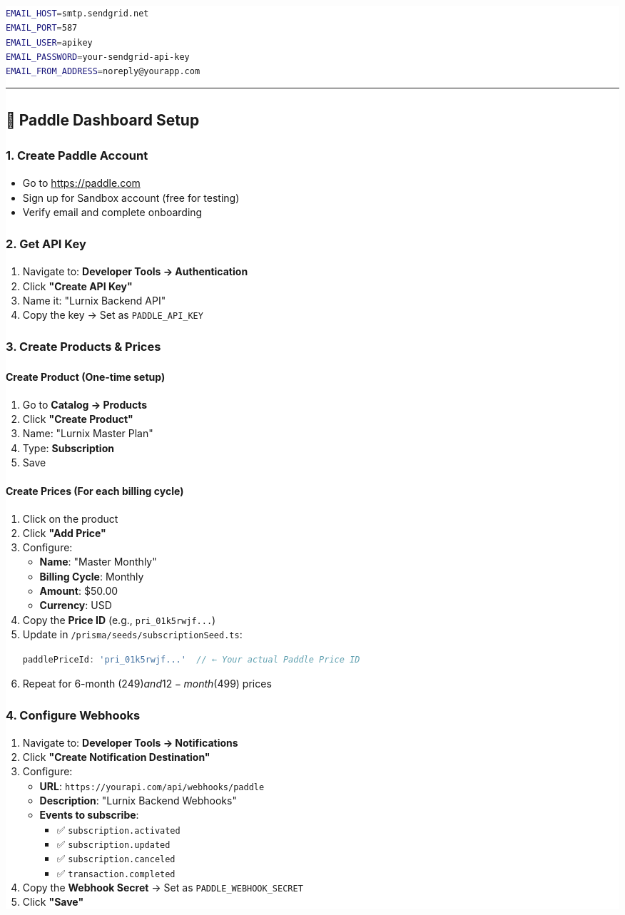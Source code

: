 ```bash
EMAIL_HOST=smtp.sendgrid.net
EMAIL_PORT=587
EMAIL_USER=apikey
EMAIL_PASSWORD=your-sendgrid-api-key
EMAIL_FROM_ADDRESS=noreply@yourapp.com
```

---

## 🎯 Paddle Dashboard Setup

### 1. Create Paddle Account
- Go to https://paddle.com
- Sign up for Sandbox account (free for testing)
- Verify email and complete onboarding

### 2. Get API Key
1. Navigate to: **Developer Tools → Authentication**
2. Click **"Create API Key"**
3. Name it: "Lurnix Backend API"
4. Copy the key → Set as `PADDLE_API_KEY`

### 3. Create Products & Prices

#### Create Product (One-time setup)
1. Go to **Catalog → Products**
2. Click **"Create Product"**
3. Name: "Lurnix Master Plan"
4. Type: **Subscription**
5. Save

#### Create Prices (For each billing cycle)
1. Click on the product
2. Click **"Add Price"**
3. Configure:
   - **Name**: "Master Monthly"
   - **Billing Cycle**: Monthly
   - **Amount**: $50.00
   - **Currency**: USD
4. Copy the **Price ID** (e.g., `pri_01k5rwjf...`)
5. Update in `/prisma/seeds/subscriptionSeed.ts`:
   ```typescript
   paddlePriceId: 'pri_01k5rwjf...'  // ← Your actual Paddle Price ID
   ```
6. Repeat for 6-month ($249) and 12-month ($499) prices

### 4. Configure Webhooks
1. Navigate to: **Developer Tools → Notifications**
2. Click **"Create Notification Destination"**
3. Configure:
   - **URL**: `https://yourapi.com/api/webhooks/paddle`
   - **Description**: "Lurnix Backend Webhooks"
   - **Events to subscribe**:
     - ✅ `subscription.activated`
     - ✅ `subscription.updated`
     - ✅ `subscription.canceled`
     - ✅ `transaction.completed`
4. Copy the **Webhook Secret** → Set as `PADDLE_WEBHOOK_SECRET`
5. Click **"Save"**
